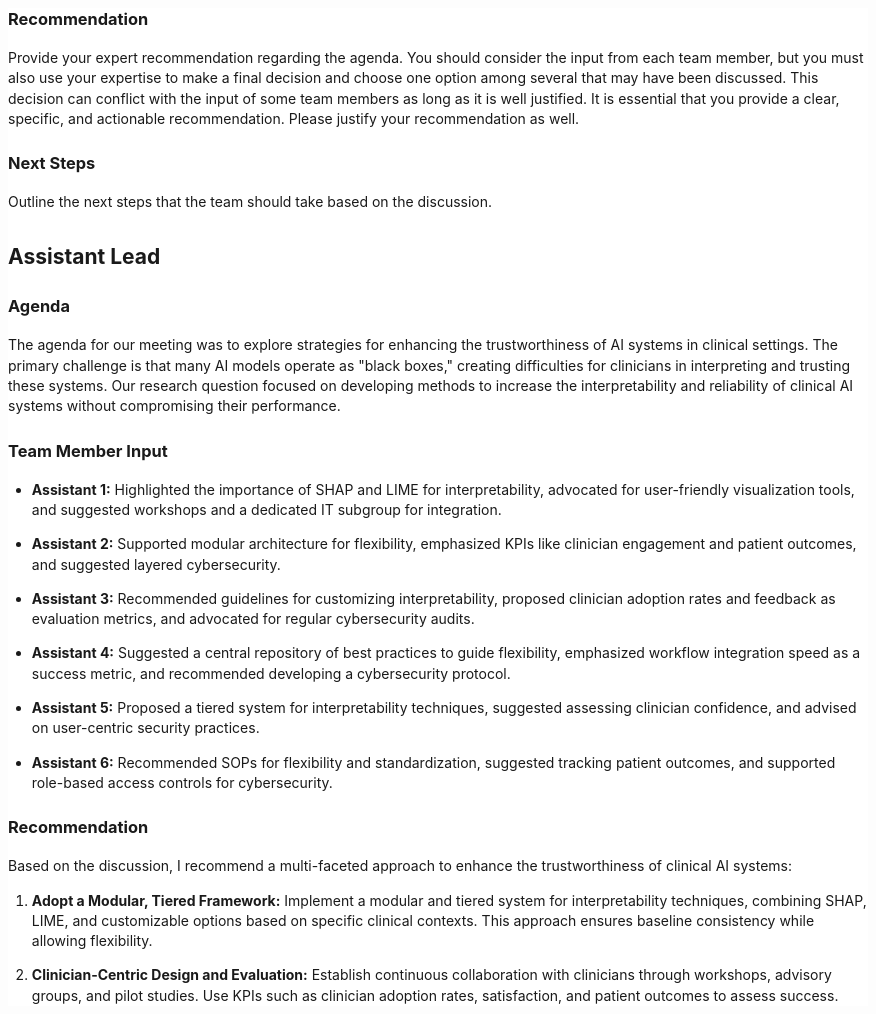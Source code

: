 ### Recommendation

Provide your expert recommendation regarding the agenda. You should consider the input from each team member, but you must also use your expertise to make a final decision and choose one option among several that may have been discussed. This decision can conflict with the input of some team members as long as it is well justified. It is essential that you provide a clear, specific, and actionable recommendation. Please justify your recommendation as well.

### Next Steps

Outline the next steps that the team should take based on the discussion.

## Assistant Lead

### Agenda

The agenda for our meeting was to explore strategies for enhancing the trustworthiness of AI systems in clinical settings. The primary challenge is that many AI models operate as "black boxes," creating difficulties for clinicians in interpreting and trusting these systems. Our research question focused on developing methods to increase the interpretability and reliability of clinical AI systems without compromising their performance.

### Team Member Input

- **Assistant 1:** Highlighted the importance of SHAP and LIME for interpretability, advocated for user-friendly visualization tools, and suggested workshops and a dedicated IT subgroup for integration.
  
- **Assistant 2:** Supported modular architecture for flexibility, emphasized KPIs like clinician engagement and patient outcomes, and suggested layered cybersecurity.
  
- **Assistant 3:** Recommended guidelines for customizing interpretability, proposed clinician adoption rates and feedback as evaluation metrics, and advocated for regular cybersecurity audits.
  
- **Assistant 4:** Suggested a central repository of best practices to guide flexibility, emphasized workflow integration speed as a success metric, and recommended developing a cybersecurity protocol.
  
- **Assistant 5:** Proposed a tiered system for interpretability techniques, suggested assessing clinician confidence, and advised on user-centric security practices.
  
- **Assistant 6:** Recommended SOPs for flexibility and standardization, suggested tracking patient outcomes, and supported role-based access controls for cybersecurity.

### Recommendation

Based on the discussion, I recommend a multi-faceted approach to enhance the trustworthiness of clinical AI systems:

1. **Adopt a Modular, Tiered Framework:** Implement a modular and tiered system for interpretability techniques, combining SHAP, LIME, and customizable options based on specific clinical contexts. This approach ensures baseline consistency while allowing flexibility.

2. **Clinician-Centric Design and Evaluation:** Establish continuous collaboration with clinicians through workshops, advisory groups, and pilot studies. Use KPIs such as clinician adoption rates, satisfaction, and patient outcomes to assess success.
